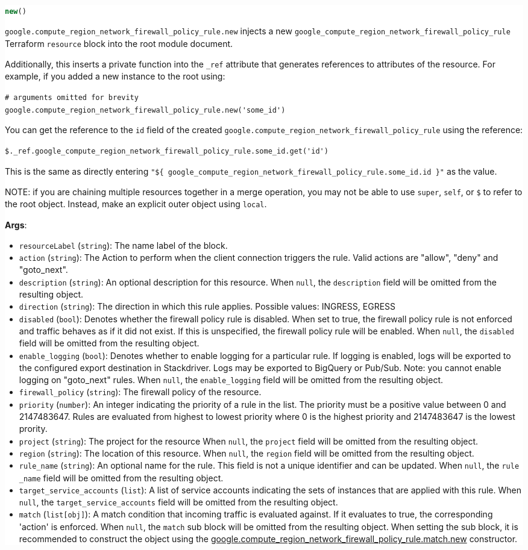 ```ts
new()
```


`google.compute_region_network_firewall_policy_rule.new` injects a new `google_compute_region_network_firewall_policy_rule` Terraform `resource`
block into the root module document.

Additionally, this inserts a private function into the `_ref` attribute that generates references to attributes of the
resource. For example, if you added a new instance to the root using:

    # arguments omitted for brevity
    google.compute_region_network_firewall_policy_rule.new('some_id')

You can get the reference to the `id` field of the created `google.compute_region_network_firewall_policy_rule` using the reference:

    $._ref.google_compute_region_network_firewall_policy_rule.some_id.get('id')

This is the same as directly entering `"${ google_compute_region_network_firewall_policy_rule.some_id.id }"` as the value.

NOTE: if you are chaining multiple resources together in a merge operation, you may not be able to use `super`, `self`,
or `$` to refer to the root object. Instead, make an explicit outer object using `local`.

**Args**:
  - `resourceLabel` (`string`): The name label of the block.
  - `action` (`string`): The Action to perform when the client connection triggers the rule. Valid actions are &#34;allow&#34;, &#34;deny&#34; and &#34;goto_next&#34;.
  - `description` (`string`): An optional description for this resource. When `null`, the `description` field will be omitted from the resulting object.
  - `direction` (`string`): The direction in which this rule applies. Possible values: INGRESS, EGRESS
  - `disabled` (`bool`): Denotes whether the firewall policy rule is disabled. When set to true, the firewall policy rule is not enforced and traffic behaves as if it did not exist. If this is unspecified, the firewall policy rule will be enabled. When `null`, the `disabled` field will be omitted from the resulting object.
  - `enable_logging` (`bool`): Denotes whether to enable logging for a particular rule. If logging is enabled, logs will be exported to the configured export destination in Stackdriver. Logs may be exported to BigQuery or Pub/Sub. Note: you cannot enable logging on &#34;goto_next&#34; rules. When `null`, the `enable_logging` field will be omitted from the resulting object.
  - `firewall_policy` (`string`): The firewall policy of the resource.
  - `priority` (`number`): An integer indicating the priority of a rule in the list. The priority must be a positive value between 0 and 2147483647. Rules are evaluated from highest to lowest priority where 0 is the highest priority and 2147483647 is the lowest prority.
  - `project` (`string`): The project for the resource When `null`, the `project` field will be omitted from the resulting object.
  - `region` (`string`): The location of this resource. When `null`, the `region` field will be omitted from the resulting object.
  - `rule_name` (`string`): An optional name for the rule. This field is not a unique identifier and can be updated. When `null`, the `rule_name` field will be omitted from the resulting object.
  - `target_service_accounts` (`list`): A list of service accounts indicating the sets of instances that are applied with this rule. When `null`, the `target_service_accounts` field will be omitted from the resulting object.
  - `match` (`list[obj]`): A match condition that incoming traffic is evaluated against. If it evaluates to true, the corresponding &#39;action&#39; is enforced. When `null`, the `match` sub block will be omitted from the resulting object. When setting the sub block, it is recommended to construct the object using the [google.compute_region_network_firewall_policy_rule.match.new](#fn-matchnew) constructor.